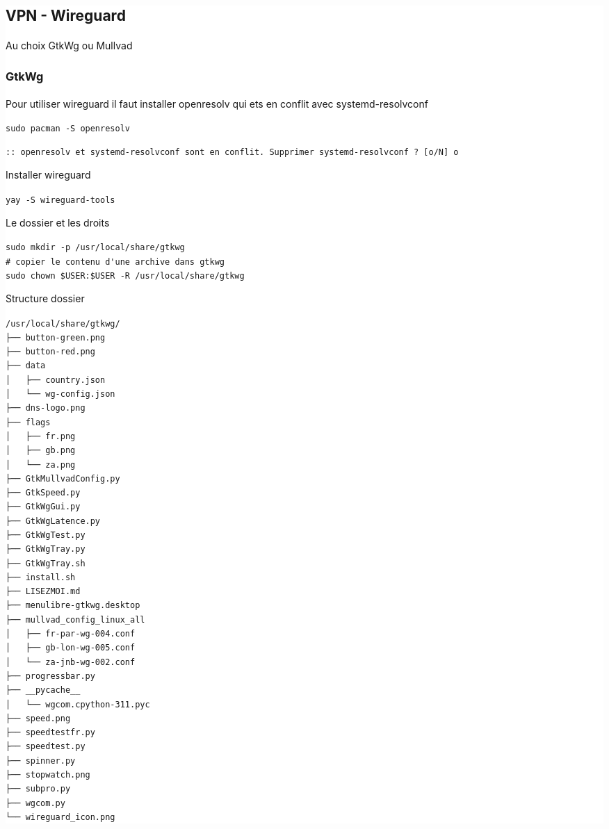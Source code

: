 ## VPN - Wireguard

Au choix GtkWg ou Mullvad

### GtkWg

Pour utiliser wireguard il faut installer openresolv qui ets en conflit avec systemd-resolvconf

    sudo pacman -S openresolv

`:: openresolv et systemd-resolvconf sont en conflit. Supprimer systemd-resolvconf ? [o/N] o`

Installer wireguard

    yay -S wireguard-tools

Le dossier et les droits

```
sudo mkdir -p /usr/local/share/gtkwg
# copier le contenu d'une archive dans gtkwg
sudo chown $USER:$USER -R /usr/local/share/gtkwg
```

Structure dossier

```
/usr/local/share/gtkwg/
├── button-green.png
├── button-red.png
├── data
│   ├── country.json
│   └── wg-config.json
├── dns-logo.png
├── flags
│   ├── fr.png
│   ├── gb.png
│   └── za.png
├── GtkMullvadConfig.py
├── GtkSpeed.py
├── GtkWgGui.py
├── GtkWgLatence.py
├── GtkWgTest.py
├── GtkWgTray.py
├── GtkWgTray.sh
├── install.sh
├── LISEZMOI.md
├── menulibre-gtkwg.desktop
├── mullvad_config_linux_all
│   ├── fr-par-wg-004.conf
│   ├── gb-lon-wg-005.conf
│   └── za-jnb-wg-002.conf
├── progressbar.py
├── __pycache__
│   └── wgcom.cpython-311.pyc
├── speed.png
├── speedtestfr.py
├── speedtest.py
├── spinner.py
├── stopwatch.png
├── subpro.py
├── wgcom.py
└── wireguard_icon.png
```
